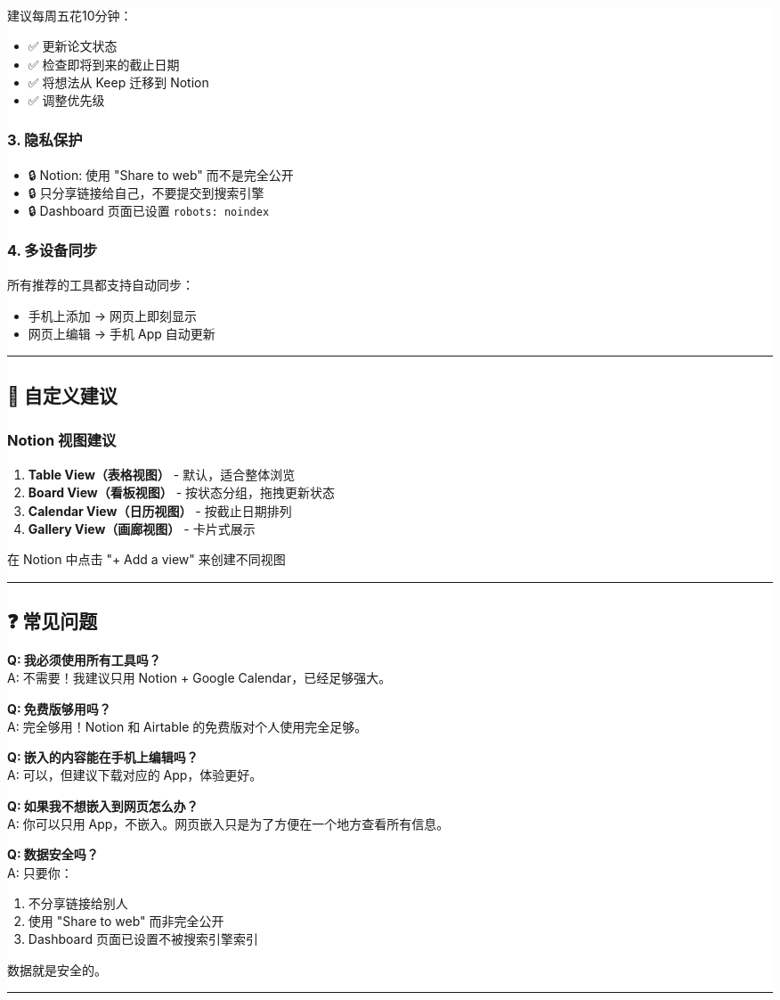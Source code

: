 建议每周五花10分钟：
- ✅ 更新论文状态
- ✅ 检查即将到来的截止日期
- ✅ 将想法从 Keep 迁移到 Notion
- ✅ 调整优先级

### 3. 隐私保护

- 🔒 Notion: 使用 "Share to web" 而不是完全公开
- 🔒 只分享链接给自己，不要提交到搜索引擎
- 🔒 Dashboard 页面已设置 `robots: noindex`

### 4. 多设备同步

所有推荐的工具都支持自动同步：
- 手机上添加 → 网页上即刻显示
- 网页上编辑 → 手机 App 自动更新

---

## 🎨 自定义建议

### Notion 视图建议

1. **Table View（表格视图）** - 默认，适合整体浏览
2. **Board View（看板视图）** - 按状态分组，拖拽更新状态
3. **Calendar View（日历视图）** - 按截止日期排列
4. **Gallery View（画廊视图）** - 卡片式展示

在 Notion 中点击 "+ Add a view" 来创建不同视图

---

## ❓ 常见问题

**Q: 我必须使用所有工具吗？**  
A: 不需要！我建议只用 Notion + Google Calendar，已经足够强大。

**Q: 免费版够用吗？**  
A: 完全够用！Notion 和 Airtable 的免费版对个人使用完全足够。

**Q: 嵌入的内容能在手机上编辑吗？**  
A: 可以，但建议下载对应的 App，体验更好。

**Q: 如果我不想嵌入到网页怎么办？**  
A: 你可以只用 App，不嵌入。网页嵌入只是为了方便在一个地方查看所有信息。

**Q: 数据安全吗？**  
A: 只要你：
1. 不分享链接给别人
2. 使用 "Share to web" 而非完全公开
3. Dashboard 页面已设置不被搜索引擎索引

数据就是安全的。

---